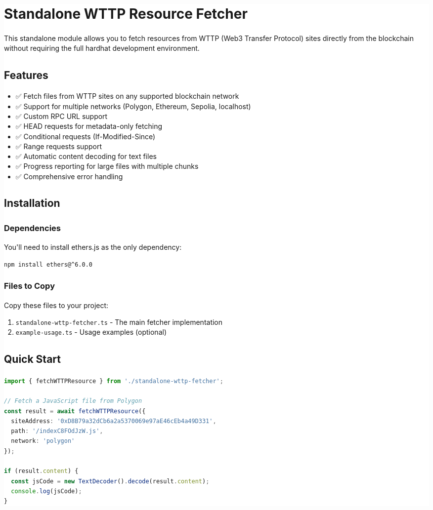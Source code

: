 # Standalone WTTP Resource Fetcher

This standalone module allows you to fetch resources from WTTP (Web3 Transfer Protocol) sites directly from the blockchain without requiring the full hardhat development environment.

## Features

- ✅ Fetch files from WTTP sites on any supported blockchain network
- ✅ Support for multiple networks (Polygon, Ethereum, Sepolia, localhost)
- ✅ Custom RPC URL support
- ✅ HEAD requests for metadata-only fetching
- ✅ Conditional requests (If-Modified-Since)
- ✅ Range requests support
- ✅ Automatic content decoding for text files
- ✅ Progress reporting for large files with multiple chunks
- ✅ Comprehensive error handling

## Installation

### Dependencies

You'll need to install ethers.js as the only dependency:

```bash
npm install ethers@^6.0.0
```

### Files to Copy

Copy these files to your project:

1. `standalone-wttp-fetcher.ts` - The main fetcher implementation
2. `example-usage.ts` - Usage examples (optional)

## Quick Start

```typescript
import { fetchWTTPResource } from './standalone-wttp-fetcher';

// Fetch a JavaScript file from Polygon
const result = await fetchWTTPResource({
  siteAddress: '0xD8B79a32dCb6a2a5370069e97aE46cEb4a49D331',
  path: '/indexC8FOdJzW.js',
  network: 'polygon'
});

if (result.content) {
  const jsCode = new TextDecoder().decode(result.content);
  console.log(jsCode);
}
```
